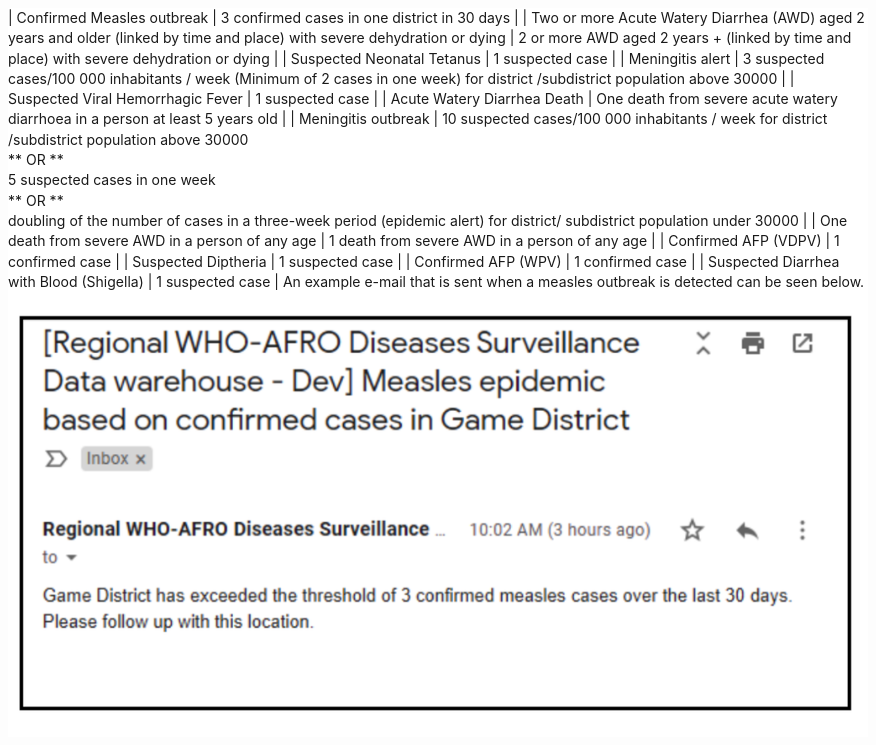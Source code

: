 | Confirmed Measles outbreak                                   | 3 confirmed cases in one district in 30 days                 |
| Two or more Acute Watery Diarrhea (AWD) aged 2 years and older (linked by time and place) with severe dehydration or dying | 2 or more AWD aged 2 years + (linked by time and place) with severe dehydration or dying |
| Suspected Neonatal Tetanus                                   | 1 suspected case                                             |
| Meningitis alert                                             | 3 suspected cases/100 000 inhabitants / week (Minimum of 2 cases in one week) for district /subdistrict population above 30000 |
| Suspected Viral Hemorrhagic Fever                            | 1 suspected case                                             |
| Acute Watery Diarrhea Death                                  | One death from severe acute watery diarrhoea in a person at least 5 years old |
| Meningitis outbreak                                          | 10 suspected cases/100 000 inhabitants / week for district /subdistrict population above 30000 <br>** OR ** <br> 5 suspected cases in one week <br> ** OR ** <br> doubling of the number of cases in a three-week period (epidemic alert) for district/ subdistrict population under 30000 |
| One death from severe AWD in a person of any age             | 1 death from severe AWD in a person of any age               |
| Confirmed AFP (VDPV)                                         | 1 confirmed case                                             |
| Suspected Diptheria                                          | 1 suspected case                                             |
| Confirmed AFP (WPV)                                          | 1 confirmed case                                             |
| Suspected Diarrhea with Blood (Shigella)                     | 1 suspected case                                             |
An example e-mail that is sent when a measles outbreak is detected can be seen below.

![image-20200719115221225](resources/Screen34.png)
